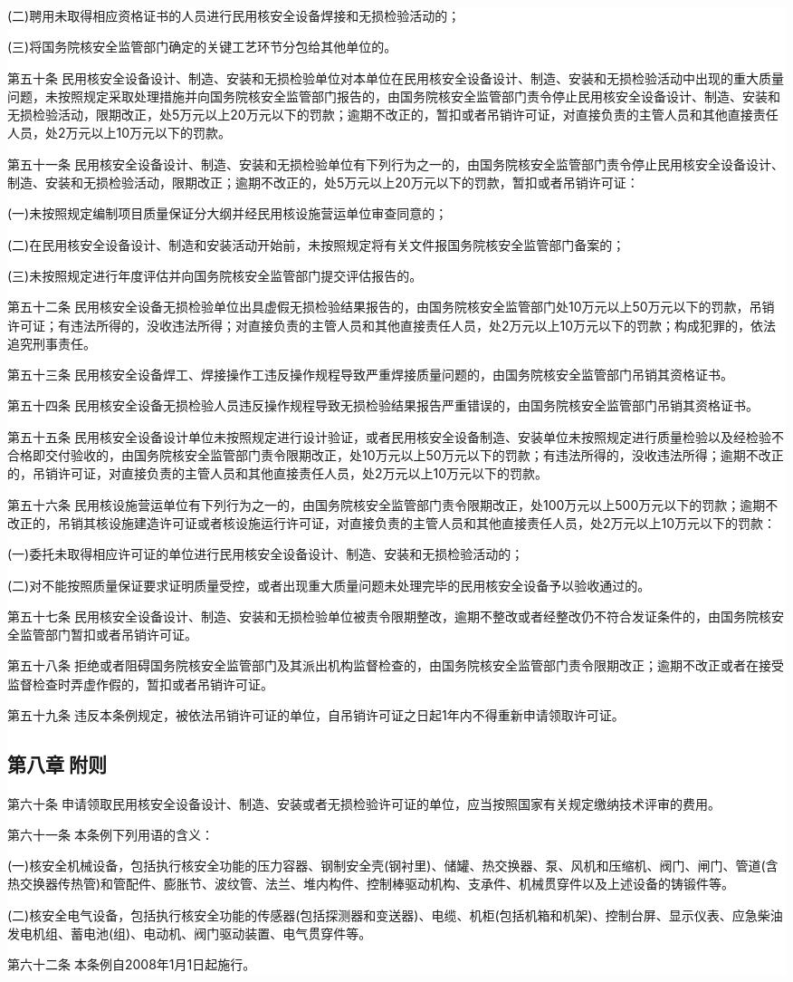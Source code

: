 (二)聘用未取得相应资格证书的人员进行民用核安全设备焊接和无损检验活动的；

(三)将国务院核安全监管部门确定的关键工艺环节分包给其他单位的。

第五十条 民用核安全设备设计、制造、安装和无损检验单位对本单位在民用核安全设备设计、制造、安装和无损检验活动中出现的重大质量问题，未按照规定采取处理措施并向国务院核安全监管部门报告的，由国务院核安全监管部门责令停止民用核安全设备设计、制造、安装和无损检验活动，限期改正，处5万元以上20万元以下的罚款；逾期不改正的，暂扣或者吊销许可证，对直接负责的主管人员和其他直接责任人员，处2万元以上10万元以下的罚款。

第五十一条 民用核安全设备设计、制造、安装和无损检验单位有下列行为之一的，由国务院核安全监管部门责令停止民用核安全设备设计、制造、安装和无损检验活动，限期改正；逾期不改正的，处5万元以上20万元以下的罚款，暂扣或者吊销许可证：

(一)未按照规定编制项目质量保证分大纲并经民用核设施营运单位审查同意的；

(二)在民用核安全设备设计、制造和安装活动开始前，未按照规定将有关文件报国务院核安全监管部门备案的；

(三)未按照规定进行年度评估并向国务院核安全监管部门提交评估报告的。

第五十二条 民用核安全设备无损检验单位出具虚假无损检验结果报告的，由国务院核安全监管部门处10万元以上50万元以下的罚款，吊销许可证；有违法所得的，没收违法所得；对直接负责的主管人员和其他直接责任人员，处2万元以上10万元以下的罚款；构成犯罪的，依法追究刑事责任。

第五十三条 民用核安全设备焊工、焊接操作工违反操作规程导致严重焊接质量问题的，由国务院核安全监管部门吊销其资格证书。

第五十四条 民用核安全设备无损检验人员违反操作规程导致无损检验结果报告严重错误的，由国务院核安全监管部门吊销其资格证书。

第五十五条 民用核安全设备设计单位未按照规定进行设计验证，或者民用核安全设备制造、安装单位未按照规定进行质量检验以及经检验不合格即交付验收的，由国务院核安全监管部门责令限期改正，处10万元以上50万元以下的罚款；有违法所得的，没收违法所得；逾期不改正的，吊销许可证，对直接负责的主管人员和其他直接责任人员，处2万元以上10万元以下的罚款。

第五十六条 民用核设施营运单位有下列行为之一的，由国务院核安全监管部门责令限期改正，处100万元以上500万元以下的罚款；逾期不改正的，吊销其核设施建造许可证或者核设施运行许可证，对直接负责的主管人员和其他直接责任人员，处2万元以上10万元以下的罚款：

(一)委托未取得相应许可证的单位进行民用核安全设备设计、制造、安装和无损检验活动的；

(二)对不能按照质量保证要求证明质量受控，或者出现重大质量问题未处理完毕的民用核安全设备予以验收通过的。

第五十七条 民用核安全设备设计、制造、安装和无损检验单位被责令限期整改，逾期不整改或者经整改仍不符合发证条件的，由国务院核安全监管部门暂扣或者吊销许可证。

第五十八条 拒绝或者阻碍国务院核安全监管部门及其派出机构监督检查的，由国务院核安全监管部门责令限期改正；逾期不改正或者在接受监督检查时弄虚作假的，暂扣或者吊销许可证。

第五十九条 违反本条例规定，被依法吊销许可证的单位，自吊销许可证之日起1年内不得重新申请领取许可证。

## 第八章 附则

第六十条 申请领取民用核安全设备设计、制造、安装或者无损检验许可证的单位，应当按照国家有关规定缴纳技术评审的费用。

第六十一条 本条例下列用语的含义：

(一)核安全机械设备，包括执行核安全功能的压力容器、钢制安全壳(钢衬里)、储罐、热交换器、泵、风机和压缩机、阀门、闸门、管道(含热交换器传热管)和管配件、膨胀节、波纹管、法兰、堆内构件、控制棒驱动机构、支承件、机械贯穿件以及上述设备的铸锻件等。

(二)核安全电气设备，包括执行核安全功能的传感器(包括探测器和变送器)、电缆、机柜(包括机箱和机架)、控制台屏、显示仪表、应急柴油发电机组、蓄电池(组)、电动机、阀门驱动装置、电气贯穿件等。

第六十二条 本条例自2008年1月1日起施行。